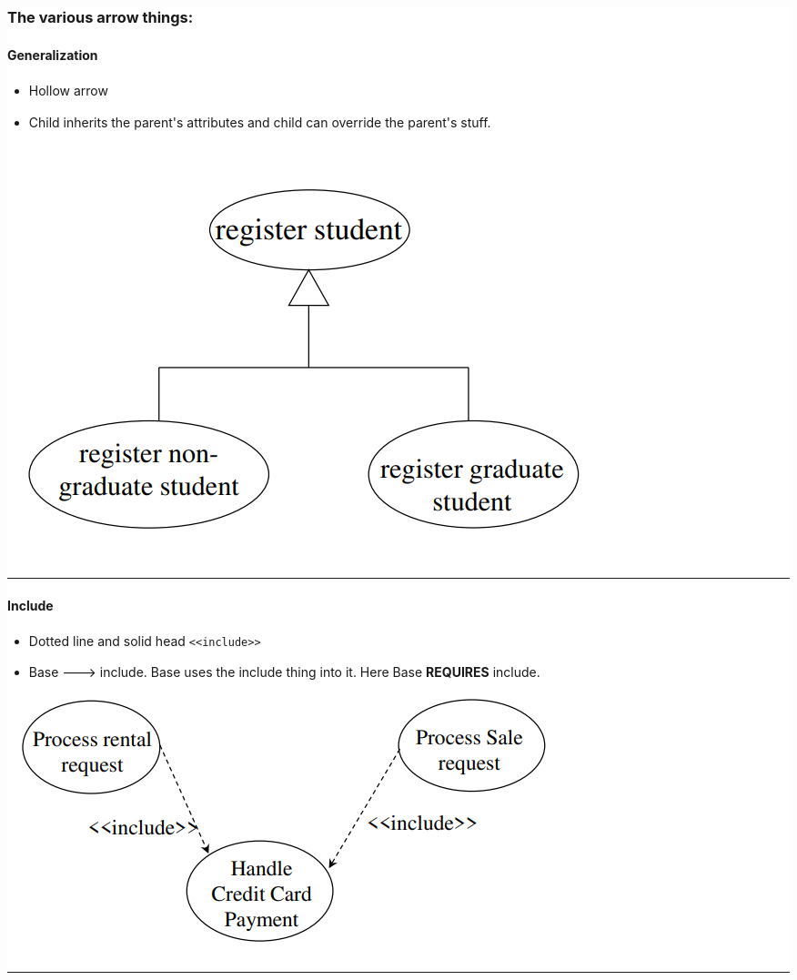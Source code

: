 
### The various arrow things:

#### Generalization

+ Hollow arrow

+ Child inherits the parent's attributes and child can override the parent's stuff.

<img src="../../..//images/2023-05-10-23-56-07-image.png" title="" alt="" data-align="center">

---

#### Include

+ Dotted line and solid head `<<include>>`

+ Base ---> include. Base uses the include thing into it. Here Base **REQUIRES** include.

<img src="../../..//images/2023-05-10-23-59-45-image.png" title="" alt="" data-align="center">

---